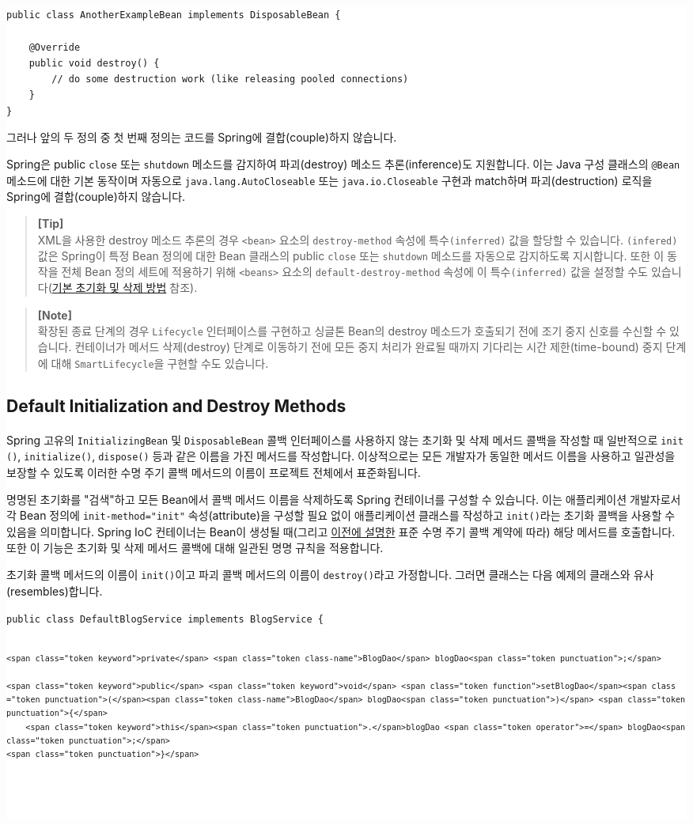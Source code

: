 <pre><code class="language-java"><span class="token keyword">public</span> <span class="token keyword">class</span> <span class="token class-name">AnotherExampleBean</span> <span class="token keyword">implements</span> <span class="token class-name">DisposableBean</span> <span class="token punctuation">{</span>

	<span class="token annotation punctuation">@Override</span>
	<span class="token keyword">public</span> <span class="token keyword">void</span> <span class="token function">destroy</span><span class="token punctuation">(</span><span class="token punctuation">)</span> <span class="token punctuation">{</span>
		<span class="token comment">// do some destruction work (like releasing pooled connections)</span>
	<span class="token punctuation">}</span>
<span class="token punctuation">}</span></code></pre>
<p>그러나 앞의 두 정의 중 첫 번째 정의는 코드를 Spring에 결합(couple)하지 않습니다.</p>
<p>Spring은 public <code>close</code> 또는 <code>shutdown</code> 메소드를 감지하여 파괴(destroy) 메소드 추론(inference)도 지원합니다. 이는 Java 구성 클래스의 <code>@Bean</code> 메소드에 대한 기본 동작이며 자동으로 <code>java.lang.AutoCloseable</code> 또는 <code>java.io.Closeable</code> 구현과 match하며 파괴(destruction) 로직을 Spring에 결합(couple)하지 않습니다.</p>
<blockquote>
<p><strong>[Tip]</strong><br>
XML을 사용한 destroy 메소드 추론의 경우 <code>&lt;bean&gt;</code> 요소의 <code>destroy-method</code> 속성에 특수<code>(inferred)</code> 값을 할당할 수 있습니다. <code>(infered)</code> 값은 Spring이 특정 Bean 정의에 대한 Bean 클래스의 public <code>close</code> 또는 <code>shutdown</code> 메소드를 자동으로 감지하도록 지시합니다. 또한 이 동작을 전체 Bean 정의 세트에 적용하기 위해 <code>&lt;beans&gt;</code> 요소의 <code>default-destroy-method</code> 속성에 이 특수<code>(inferred)</code> 값을 설정할 수도 있습니다(<a href="https://docs.spring.io/spring-framework/reference/core/beans/factory-nature.html#beans-factory-lifecycle-default-init-destroy-methods">기본 초기화 및 삭제 방법</a> 참조).</p>
</blockquote>
<blockquote>
<p><strong>[Note]</strong><br>
확장된 종료 단계의 경우 <code>Lifecycle</code> 인터페이스를 구현하고 싱글톤 Bean의 destroy 메소드가 호출되기 전에 조기 중지 신호를 수신할 수 있습니다. 컨테이너가 메서드 삭제(destroy) 단계로 이동하기 전에 모든 중지 처리가 완료될 때까지 기다리는 시간 제한(time-bound) 중지 단계에 대해 <code>SmartLifecycle</code>을 구현할 수도 있습니다.</p>
</blockquote>
<h2 id="default-initialization-and-destroy-methods">Default Initialization and Destroy Methods</h2>
<p>Spring 고유의 <code>InitializingBean</code> 및 <code>DisposableBean</code> 콜백 인터페이스를 사용하지 않는 초기화 및 삭제 메서드 콜백을 작성할 때 일반적으로 <code>init()</code>, <code>initialize()</code>, <code>dispose()</code> 등과 같은 이름을 가진 메서드를 작성합니다. 이상적으로는 모든 개발자가 동일한 메서드 이름을 사용하고 일관성을 보장할 수 있도록 이러한 수명 주기 콜백 메서드의 이름이 프로젝트 전체에서 표준화됩니다.</p>
<p>명명된 초기화를 "검색"하고 모든 Bean에서 콜백 메서드 이름을 삭제하도록 Spring 컨테이너를 구성할 수 있습니다. 이는 애플리케이션 개발자로서 각 Bean 정의에 <code>init-method="init"</code> 속성(attribute)을 구성할 필요 없이 애플리케이션 클래스를 작성하고 <code>init()</code>라는 초기화 콜백을 사용할 수 있음을 의미합니다. Spring IoC 컨테이너는 Bean이 생성될 때(그리고 <a href="https://docs.spring.io/spring-framework/reference/core/beans/factory-nature.html#beans-factory-lifecycle">이전에 설명한</a> 표준 수명 주기 콜백 계약에 따라) 해당 메서드를 호출합니다. 또한 이 기능은 초기화 및 삭제 메서드 콜백에 대해 일관된 명명 규칙을 적용합니다.</p>
<p>초기화 콜백 메서드의 이름이 <code>init()</code>이고 파괴 콜백 메서드의 이름이 <code>destroy()</code>라고 가정합니다. 그러면 클래스는 다음 예제의 클래스와 유사(resembles)합니다.</p>
<pre><code class="language-java"><span class="token keyword">public</span> <span class="token keyword">class</span> <span class="token class-name">DefaultBlogService</span> <span class="token keyword">implements</span> <span class="token class-name">BlogService</span> <span class="token punctuation">{</span>

	<span class="token keyword">private</span> <span class="token class-name">BlogDao</span> blogDao<span class="token punctuation">;</span>

	<span class="token keyword">public</span> <span class="token keyword">void</span> <span class="token function">setBlogDao</span><span class="token punctuation">(</span><span class="token class-name">BlogDao</span> blogDao<span class="token punctuation">)</span> <span class="token punctuation">{</span>
		<span class="token keyword">this</span><span class="token punctuation">.</span>blogDao <span class="token operator">=</span> blogDao<span class="token punctuation">;</span>
	<span class="token punctuation">}</span>
